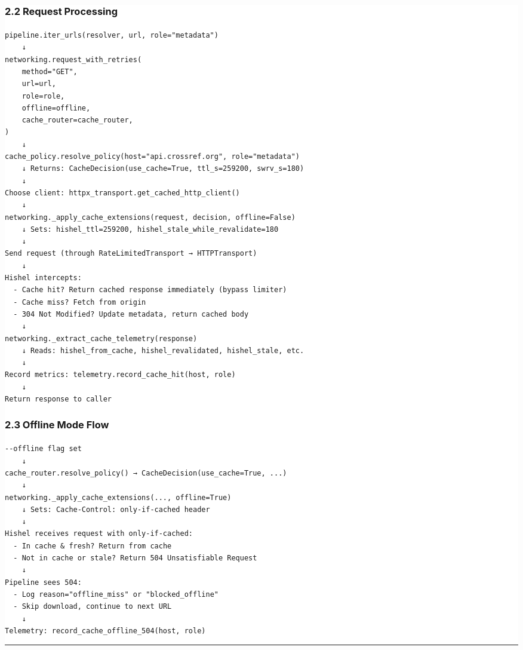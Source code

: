 ### 2.2 Request Processing

```
pipeline.iter_urls(resolver, url, role="metadata")
    ↓
networking.request_with_retries(
    method="GET",
    url=url,
    role=role,
    offline=offline,
    cache_router=cache_router,
)
    ↓
cache_policy.resolve_policy(host="api.crossref.org", role="metadata")
    ↓ Returns: CacheDecision(use_cache=True, ttl_s=259200, swrv_s=180)
    ↓
Choose client: httpx_transport.get_cached_http_client()
    ↓
networking._apply_cache_extensions(request, decision, offline=False)
    ↓ Sets: hishel_ttl=259200, hishel_stale_while_revalidate=180
    ↓
Send request (through RateLimitedTransport → HTTPTransport)
    ↓
Hishel intercepts:
  - Cache hit? Return cached response immediately (bypass limiter)
  - Cache miss? Fetch from origin
  - 304 Not Modified? Update metadata, return cached body
    ↓
networking._extract_cache_telemetry(response)
    ↓ Reads: hishel_from_cache, hishel_revalidated, hishel_stale, etc.
    ↓
Record metrics: telemetry.record_cache_hit(host, role)
    ↓
Return response to caller
```

### 2.3 Offline Mode Flow

```
--offline flag set
    ↓
cache_router.resolve_policy() → CacheDecision(use_cache=True, ...)
    ↓
networking._apply_cache_extensions(..., offline=True)
    ↓ Sets: Cache-Control: only-if-cached header
    ↓
Hishel receives request with only-if-cached:
  - In cache & fresh? Return from cache
  - Not in cache or stale? Return 504 Unsatisfiable Request
    ↓
Pipeline sees 504:
  - Log reason="offline_miss" or "blocked_offline"
  - Skip download, continue to next URL
    ↓
Telemetry: record_cache_offline_504(host, role)
```

---